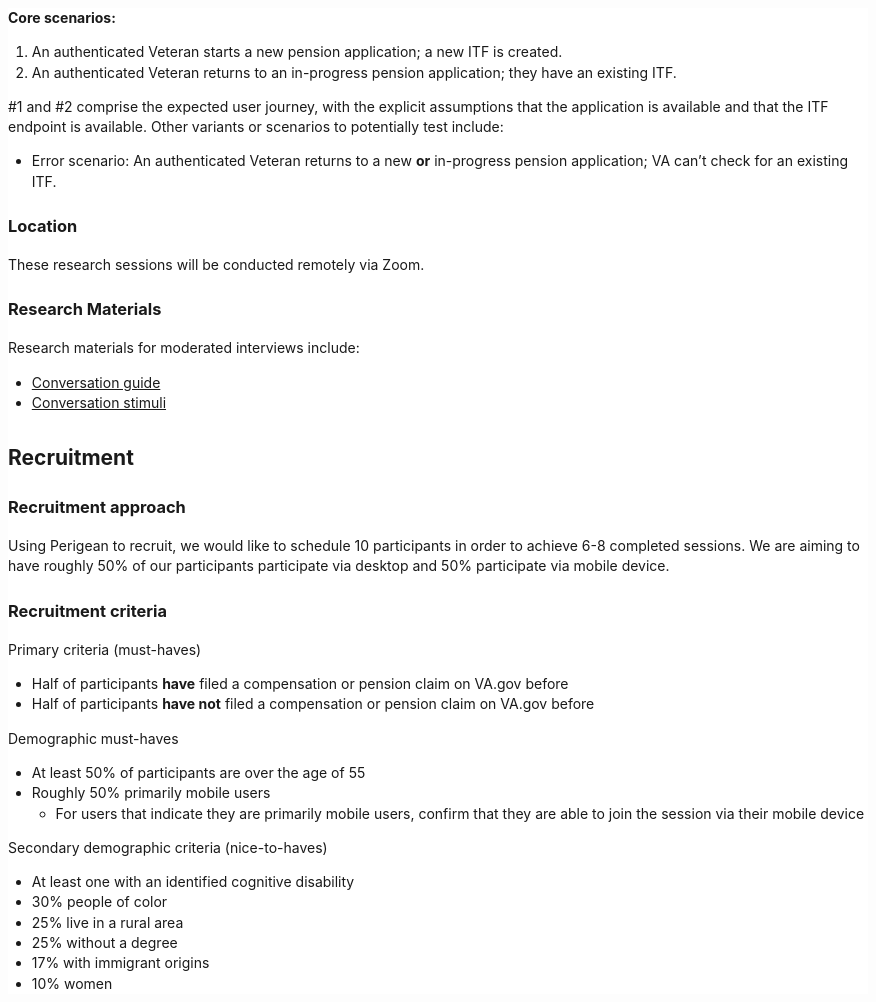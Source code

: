**Core scenarios:**

1. An authenticated Veteran starts a new pension application; a new ITF is created.  
2. An authenticated Veteran returns to an in-progress pension application; they have an existing ITF. 

\#1 and \#2 comprise the expected user journey, with the explicit assumptions that the application is available and that the ITF endpoint is available. Other variants or scenarios to potentially test include:

* Error scenario: An authenticated Veteran returns to a new **or** in-progress pension application; VA can’t check for an existing ITF. 

### **Location**

These research sessions will be conducted remotely via Zoom.

### **Research Materials**

Research materials for moderated interviews include:

* [Conversation guide](https://github.com/department-of-veterans-affairs/va.gov-team/blob/master/products/pension/research/2024-10%20Intent%20to%20File%20Comprehension/conversation-guide.md)
* [Conversation stimuli](https://www.figma.com/design/9JKK5Eo43uJWEr66JPiebc/Pension-Claim-Form-21P-527EZ?node-id=7792-315420&t=JJuSb4B8GOIfITEL-4) 

## **Recruitment**

### **Recruitment approach**

Using Perigean to recruit, we would like to schedule 10 participants in order to achieve 6-8 completed sessions. We are aiming to have roughly 50% of our participants participate via desktop and 50% participate via mobile device.

### **Recruitment criteria**

Primary criteria (must-haves)

* Half of participants **have** filed a compensation or pension claim on VA.gov before  
* Half of participants **have not** filed a compensation or pension claim on VA.gov before

Demographic must-haves

* At least 50% of participants are over the age of 55  
* Roughly 50% primarily mobile users  
  * For users that indicate they are primarily mobile users, confirm that they are able to join the session via their mobile device

Secondary demographic criteria (nice-to-haves)

* At least one with an identified cognitive disability  
* 30% people of color  
* 25% live in a rural area  
* 25% without a degree  
* 17% with immigrant origins  
* 10% women
